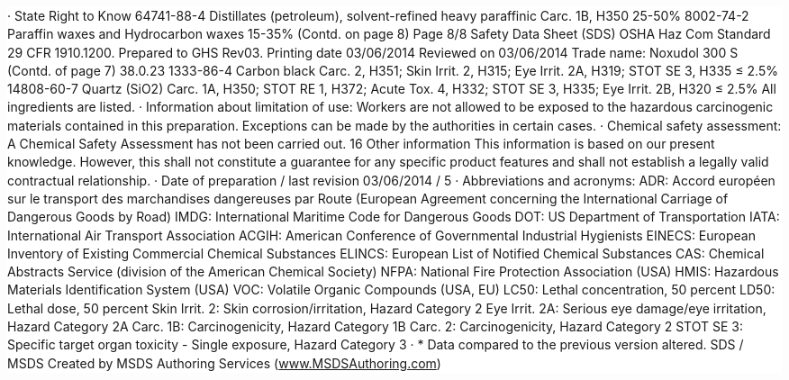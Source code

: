 · State Right to Know
64741-88-4 Distillates (petroleum), solvent-refined heavy paraffinic
 Carc. 1B, H350
25-50%
8002-74-2 Paraffin waxes and Hydrocarbon waxes
15-35%
(Contd. on page 8)
Page 8/8
Safety Data Sheet (SDS)
OSHA Haz Com Standard 29 CFR 1910.1200. Prepared to GHS Rev03.
Printing date 03/06/2014
Reviewed on 03/06/2014
Trade name: Noxudol 300 S
(Contd. of page 7)
38.0.23
1333-86-4 Carbon black
 Carc. 2, H351;
 Skin Irrit. 2, H315; Eye Irrit. 2A, H319; STOT SE 3, H335
≤ 2.5%
14808-60-7 Quartz (SiO2)
 Carc. 1A, H350; STOT RE 1, H372;
 Acute Tox. 4, H332; STOT SE 3, H335;
Eye Irrit. 2B, H320
≤ 2.5%
All ingredients are listed.
· Information about limitation of use:
Workers are not allowed to be exposed to the hazardous carcinogenic materials contained in this preparation.
Exceptions can be made by the authorities in certain cases.
· Chemical safety assessment: A Chemical Safety Assessment has not been carried out.
16 Other information
This information is based on our present knowledge. However, this shall not constitute a guarantee for any
specific product features and shall not establish a legally valid contractual relationship.
· Date of preparation / last revision 03/06/2014 / 5
· Abbreviations and acronyms:
ADR: Accord européen sur le transport des marchandises dangereuses par Route (European Agreement concerning the International
Carriage of Dangerous Goods by Road)
IMDG: International Maritime Code for Dangerous Goods
DOT: US Department of Transportation
IATA: International Air Transport Association
ACGIH: American Conference of Governmental Industrial Hygienists
EINECS: European Inventory of Existing Commercial Chemical Substances
ELINCS: European List of Notified Chemical Substances
CAS: Chemical Abstracts Service (division of the American Chemical Society)
NFPA: National Fire Protection Association (USA)
HMIS: Hazardous Materials Identification System (USA)
VOC: Volatile Organic Compounds (USA, EU)
LC50: Lethal concentration, 50 percent
LD50: Lethal dose, 50 percent
Skin Irrit. 2: Skin corrosion/irritation, Hazard Category 2
Eye Irrit. 2A: Serious eye damage/eye irritation, Hazard Category 2A
Carc. 1B: Carcinogenicity, Hazard Category 1B
Carc. 2: Carcinogenicity, Hazard Category 2
STOT SE 3: Specific target organ toxicity - Single exposure, Hazard Category 3
· * Data compared to the previous version altered.
 SDS / MSDS Created by MSDS Authoring Services (www.MSDSAuthoring.com)
